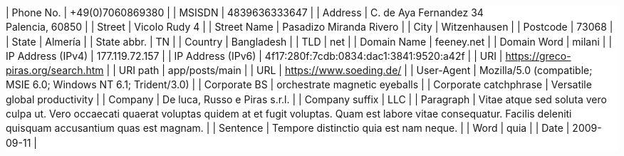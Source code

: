 | Phone No.                | +49(0)7060869380                                                                                                                                                                             |
| MSISDN                   | 4839636333647                                                                                                                                                                                |
| Address                  | C. de Aya Fernandez 34<br/>Palencia, 60850                                                                                                                                                   |
| Street                   | Vicolo Rudy 4                                                                                                                                                                                |
| Street Name              | Pasadizo Miranda Rivero                                                                                                                                                                      |
| City                     | Witzenhausen                                                                                                                                                                                 |
| Postcode                 | 73068                                                                                                                                                                                        |
| State                    | Almería                                                                                                                                                                                      |
| State abbr.              | TN                                                                                                                                                                                           |
| Country                  | Bangladesh                                                                                                                                                                                   |
| TLD                      | net                                                                                                                                                                                          |
| Domain Name              | feeney.net                                                                                                                                                                                   |
| Domain Word              | milani                                                                                                                                                                                       |
| IP Address (IPv4)        | 177.119.72.157                                                                                                                                                                               |
| IP Address (IPv6)        | 4f17:280f:7cdb:0834:dac1:3841:9520:a42f                                                                                                                                                      |
| URI                      | https://greco-piras.org/search.htm                                                                                                                                                           |
| URI path                 | app/posts/main                                                                                                                                                                               |
| URL                      | https://www.soeding.de/                                                                                                                                                                      |
| User-Agent               | Mozilla/5.0 (compatible; MSIE 6.0; Windows NT 6.1; Trident/3.0)                                                                                                                              |
| Corporate BS             | orchestrate magnetic eyeballs                                                                                                                                                                |
| Corporate catchphrase    | Versatile global productivity                                                                                                                                                                |
| Company                  | De luca, Russo e Piras s.r.l.                                                                                                                                                                |
| Company suffix           | LLC                                                                                                                                                                                          |
| Paragraph                | Vitae atque sed soluta vero culpa ut. Vero occaecati quaerat voluptas quidem at et fugit voluptas. Quam est labore vitae consequatur. Facilis deleniti quisquam accusantium quas est magnam. |
| Sentence                 | Tempore distinctio quia est nam neque.                                                                                                                                                       |
| Word                     | quia                                                                                                                                                                                         |
| Date                     | 2009-09-11                                                                                                                                                                                   |